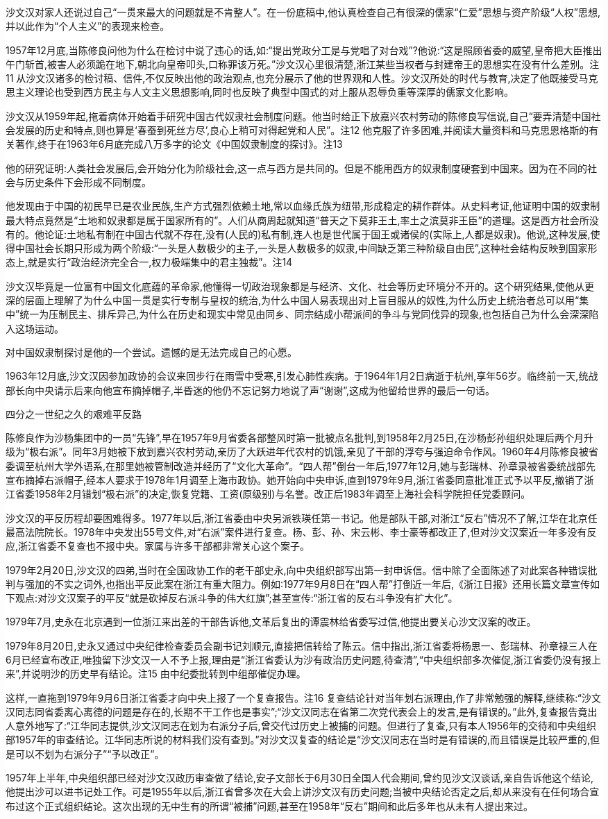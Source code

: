 
沙文汉对家人还说过自己“一贯来最大的问题就是不肯整人”。在一份底稿中,他认真检查自己有很深的儒家“仁爱”思想与资产阶级“人权”思想,并以此作为“个人主义”的表现来检查。


1957年12月底,当陈修良问他为什么在检讨中说了违心的话,如:“提出党政分工是与党唱了对台戏”?他说:“这是照顾省委的威望,皇帝把大臣推出午门斩首,被害人必须跪在地下,朝北向皇帝叩头,口称罪该万死。”沙文汉心里很清楚,浙江某些当权者与封建帝王的思想实在没有什么差别。注11 
从沙文汉诸多的检讨稿、信件,不仅反映出他的政治观点,也充分展示了他的世界观和人性。沙文汉所处的时代与教育,决定了他既接受马克思主义理论也受到西方民主与人文主义思想影响,同时也反映了典型中国式的对上服从忍辱负重等深厚的儒家文化影响。


沙文汉从1959年起,拖着病体开始着手研究中国古代奴隶社会制度问题。他当时给正下放嘉兴农村劳动的陈修良写信说,自己“要弄清楚中国社会发展的历史和特点,则也算是‘春蚕到死丝方尽’,良心上稍可对得起党和人民”。注12 
他克服了许多困难,并阅读大量资料和马克思恩格斯的有关著作,终于在1963年6月底完成八万多字的论文《中国奴隶制度的探讨》。注13

他的研究证明:人类社会发展后,会开始分化为阶级社会,这一点与西方是共同的。但是不能用西方的奴隶制度硬套到中国来。因为在不同的社会与历史条件下会形成不同制度。


他发现由于中国的初民早已是农业民族,生产方式强烈依赖土地,常以血缘氏族为纽带,形成稳定的耕作群体。从史料考证,他证明中国的奴隶制最大特点竟然是“土地和奴隶都是属于国家所有的”。人们从商周起就知道“普天之下莫非王土,率土之滨莫非王臣”的道理。这是西方社会所没有的。他论证:土地私有制在中国古代就不存在,没有(人民的)私有制,连人也是世代属于国王或诸侯的(实际上,人都是奴隶)。他说,这种发展,使得中国社会长期只形成为两个阶级:“一头是人数极少的主子,一头是人数极多的奴隶,中间缺乏第三种阶级自由民”,这种社会结构反映到国家形态上,就是实行“政治经济完全合一,权力极端集中的君主独裁”。注14


沙文汉毕竟是一位富有中国文化底蕴的革命家,他懂得一切政治现象都是与经济、文化、社会等历史环境分不开的。这个研究结果,使他从更深的层面上理解了为什么中国一贯是实行专制与皇权的统治,为什么中国人易表现出对上盲目服从的奴性,为什么历史上统治者总可以用“集中”统一为压制民主、排斥异己,为什么在历史和现实中常见由同乡、同宗结成小帮派间的争斗与党同伐异的现象,也包括自己为什么会深深陷入这场运动。

对中国奴隶制探讨是他的一个尝试。遗憾的是无法完成自己的心愿。


1963年12月底,沙文汉因参加政协的会议来回步行在雨雪中受寒,引发心肺性疾病。于1964年1月2日病逝于杭州,享年56岁。临终前一天,统战部长向中央请示后来向他宣布摘掉帽子,半昏迷的他仍不忘记努力地说了声“谢谢”,这成为他留给世界的最后一句话。

四分之一世纪之久的艰难平反路


陈修良作为沙杨集团中的一员“先锋”,早在1957年9月省委各部整风时第一批被点名批判,到1958年2月25日,在沙杨彭孙组织处理后两个月升级为“极右派”。同年3月她被下放到嘉兴农村劳动,亲历了大跃进年代农村的饥饿,亲见了干部的浮夸与强迫命令作风。1960年4月陈修良被省委调至杭州大学外语系,在那里她被管制改造并经历了“文化大革命”。“四人帮”倒台一年后,1977年12月,她与彭瑞林、孙章录被省委统战部先宣布摘掉右派帽子,经本人要求于1978年1月调至上海市政协。她开始向中央申诉,直到1979年9月,浙江省委同意批准正式予以平反,撤销了浙江省委1958年2月错划“极右派”的决定,恢复党籍、工资(原级别)与名誉。改正后1983年调至上海社会科学院担任党委顾问。


沙文汉的平反历程却要困难得多。1977年以后,浙江省委由中央另派铁瑛任第一书记。他是部队干部,对浙江“反右”情况不了解,江华在北京任最高法院院长。1978年中央发出55号文件,对“右派”案件进行复查。杨、彭、孙、宋云彬、李士豪等都改正了,但对沙文汉案近一年多没有反应,浙江省委不复查也不报中央。家属与许多干部都非常关心这个案子。


1979年2月20日,沙文汉的四弟,当时在全国政协工作的老干部史永,向中央组织部写出第一封申诉信。信中除了全面陈述了对此案各种错误批判与强加的不实之词外,也指出平反此案在浙江有重大阻力。例如:1977年9月8日在“四人帮”打倒近一年后,《浙江日报》还用长篇文章宣传如下观点:对沙文汉案子的平反“就是砍掉反右派斗争的伟大红旗”;甚至宣传:“浙江省的反右斗争没有扩大化”。

1979年7月,史永在北京遇到一位浙江来出差的干部告诉他,文革后复出的谭震林给省委写过信,他提出要关心沙文汉案的改正。


1979年8月20日,史永又通过中央纪律检查委员会副书记刘顺元,直接把信转给了陈云。信中指出,浙江省委将杨思一、彭瑞林、孙章禄三人在6月已经宣布改正,唯独留下沙文汉一人不予上报,理由是“浙江省委认为沙有政治历史问题,待查清”,“中央组织部多次催促,浙江省委仍没有报上来”,并说明沙的历史早有结论。注15 
由中纪委批转到中组部催促办理。

这样,一直拖到1979年9月6日浙江省委才向中央上报了一个复查报告。注16 
复查结论针对当年划右派理由,作了非常勉强的解释,继续称:“沙文汉同志同省委离心离德的问题是存在的,长期不干工作也是事实”;“沙文汉同志在省第二次党代表会上的发言,是有错误的。”此外,复查报告竟出人意外地写了:“江华同志提供,沙文汉同志在划为右派分子后,曾交代过历史上被捕的问题。但进行了复查,只有本人1956年的交待和中央组织部1957年的审查结论。江华同志所说的材料我们没有查到。”对沙文汉复查的结论是“沙文汉同志在当时是有错误的,而且错误是比较严重的,但是可以不划为右派分子”“予以改正”。


1957年上半年,中央组织部已经对沙文汉政历审查做了结论,安子文部长于6月30日全国人代会期间,曾约见沙文汉谈话,亲自告诉他这个结论,他提出沙可以进书记处工作。可是1955年以后,浙江省曾多次在大会上讲沙文汉有历史问题;当被中央结论否定之后,却从来没有在任何场合宣布过这个正式组织结论。这次出现的无中生有的所谓“被捕”问题,甚至在1958年“反右”期间和此后多年也从未有人提出来过。
